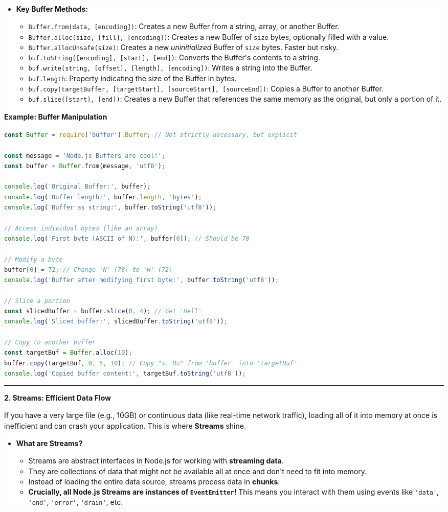 -  **Key Buffer Methods:**

   -  `Buffer.from(data, [encoding])`: Creates a new Buffer from a string, array, or another Buffer.
   -  `Buffer.alloc(size, [fill], [encoding])`: Creates a new Buffer of `size` bytes, optionally filled with a value.
   -  `Buffer.allocUnsafe(size)`: Creates a new _uninitialized_ Buffer of `size` bytes. Faster but risky.
   -  `buf.toString([encoding], [start], [end])`: Converts the Buffer's contents to a string.
   -  `buf.write(string, [offset], [length], [encoding])`: Writes a string into the Buffer.
   -  `buf.length`: Property indicating the size of the Buffer in bytes.
   -  `buf.copy(targetBuffer, [targetStart], [sourceStart], [sourceEnd])`: Copies a Buffer to another Buffer.
   -  `buf.slice([start], [end])`: Creates a new Buffer that references the same memory as the original, but only a portion of it.

**Example: Buffer Manipulation**

```javascript
const Buffer = require('buffer').Buffer; // Not strictly necessary, but explicit

const message = 'Node.js Buffers are cool!';
const buffer = Buffer.from(message, 'utf8');

console.log('Original Buffer:', buffer);
console.log('Buffer length:', buffer.length, 'bytes');
console.log('Buffer as string:', buffer.toString('utf8'));

// Access individual bytes (like an array)
console.log('First byte (ASCII of N):', buffer[0]); // Should be 78

// Modify a byte
buffer[0] = 72; // Change 'N' (78) to 'H' (72)
console.log('Buffer after modifying first byte:', buffer.toString('utf8'));

// Slice a portion
const slicedBuffer = buffer.slice(0, 4); // Get 'Hell'
console.log('Sliced buffer:', slicedBuffer.toString('utf8'));

// Copy to another buffer
const targetBuf = Buffer.alloc(10);
buffer.copy(targetBuf, 0, 5, 10); // Copy "s. Bu" from 'buffer' into 'targetBuf'
console.log('Copied buffer content:', targetBuf.toString('utf8'));
```

---

**2. Streams: Efficient Data Flow**

If you have a very large file (e.g., 10GB) or continuous data (like real-time network traffic), loading all of it into memory at once is inefficient and can crash your application. This is where **Streams** shine.

-  **What are Streams?**

   -  Streams are abstract interfaces in Node.js for working with **streaming data**.
   -  They are collections of data that might not be available all at once and don't need to fit into memory.
   -  Instead of loading the entire data source, streams process data in **chunks**.
   -  **Crucially, all Node.js Streams are instances of `EventEmitter`\!** This means you interact with them using events like `'data'`, `'end'`, `'error'`, `'drain'`, etc.

